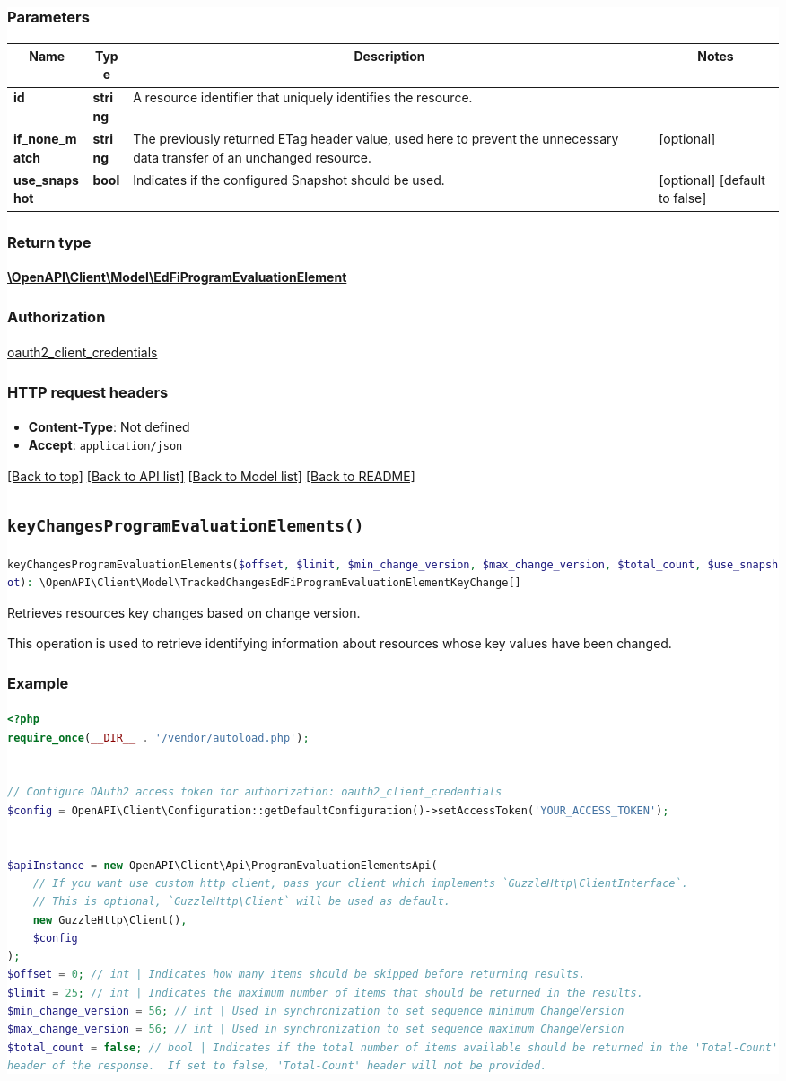 ### Parameters

Name | Type | Description  | Notes
------------- | ------------- | ------------- | -------------
 **id** | **string**| A resource identifier that uniquely identifies the resource. |
 **if_none_match** | **string**| The previously returned ETag header value, used here to prevent the unnecessary data transfer of an unchanged resource. | [optional]
 **use_snapshot** | **bool**| Indicates if the configured Snapshot should be used. | [optional] [default to false]

### Return type

[**\OpenAPI\Client\Model\EdFiProgramEvaluationElement**](../Model/EdFiProgramEvaluationElement.md)

### Authorization

[oauth2_client_credentials](../../README.md#oauth2_client_credentials)

### HTTP request headers

- **Content-Type**: Not defined
- **Accept**: `application/json`

[[Back to top]](#) [[Back to API list]](../../README.md#endpoints)
[[Back to Model list]](../../README.md#models)
[[Back to README]](../../README.md)

## `keyChangesProgramEvaluationElements()`

```php
keyChangesProgramEvaluationElements($offset, $limit, $min_change_version, $max_change_version, $total_count, $use_snapshot): \OpenAPI\Client\Model\TrackedChangesEdFiProgramEvaluationElementKeyChange[]
```

Retrieves resources key changes based on change version.

This operation is used to retrieve identifying information about resources whose key values have been changed.

### Example

```php
<?php
require_once(__DIR__ . '/vendor/autoload.php');


// Configure OAuth2 access token for authorization: oauth2_client_credentials
$config = OpenAPI\Client\Configuration::getDefaultConfiguration()->setAccessToken('YOUR_ACCESS_TOKEN');


$apiInstance = new OpenAPI\Client\Api\ProgramEvaluationElementsApi(
    // If you want use custom http client, pass your client which implements `GuzzleHttp\ClientInterface`.
    // This is optional, `GuzzleHttp\Client` will be used as default.
    new GuzzleHttp\Client(),
    $config
);
$offset = 0; // int | Indicates how many items should be skipped before returning results.
$limit = 25; // int | Indicates the maximum number of items that should be returned in the results.
$min_change_version = 56; // int | Used in synchronization to set sequence minimum ChangeVersion
$max_change_version = 56; // int | Used in synchronization to set sequence maximum ChangeVersion
$total_count = false; // bool | Indicates if the total number of items available should be returned in the 'Total-Count' header of the response.  If set to false, 'Total-Count' header will not be provided.
```